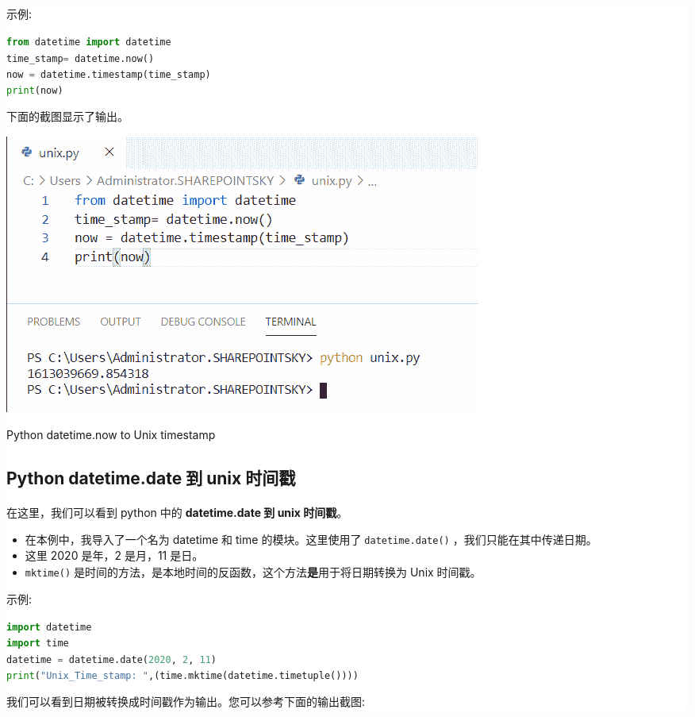 示例:

```py
from datetime import datetime
time_stamp= datetime.now()
now = datetime.timestamp(time_stamp)
print(now)
```

下面的截图显示了输出。

![Python datetime.now to Unix timestamp](img/57849815c8101ae736df1f2543021541.png "Python datetime.now to Unix timestamp")

Python datetime.now to Unix timestamp

## Python datetime.date 到 unix 时间戳

在这里，我们可以看到 python 中的 **datetime.date 到 unix 时间戳**。

*   在本例中，我导入了一个名为 datetime 和 time 的模块。这里使用了 `datetime.date()` ，我们只能在其中传递日期。
*   这里 2020 是年，2 是月，11 是日。
*   `mktime()` 是时间的方法，是本地时间的反函数，这个方法**是**用于将日期转换为 Unix 时间戳。

示例:

```py
import datetime
import time
datetime = datetime.date(2020, 2, 11)
print("Unix_Time_stamp: ",(time.mktime(datetime.timetuple())))
```

我们可以看到日期被转换成时间戳作为输出。您可以参考下面的输出截图:
